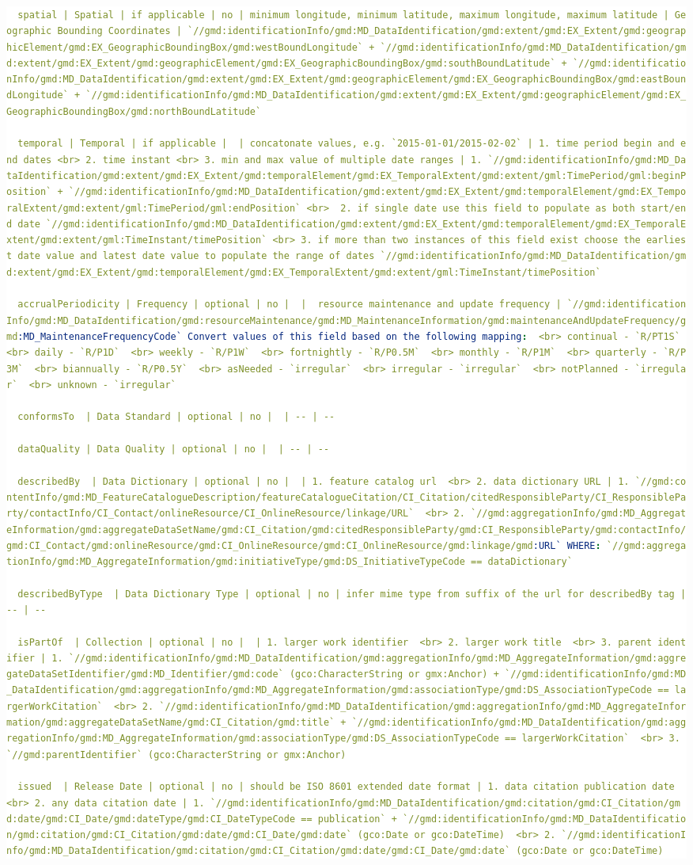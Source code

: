 ```yaml
  spatial | Spatial | if applicable | no | minimum longitude, minimum latitude, maximum longitude, maximum latitude | Geographic Bounding Coordinates | `//gmd:identificationInfo/gmd:MD_DataIdentification/gmd:extent/gmd:EX_Extent/gmd:geographicElement/gmd:EX_GeographicBoundingBox/gmd:westBoundLongitude` + `//gmd:identificationInfo/gmd:MD_DataIdentification/gmd:extent/gmd:EX_Extent/gmd:geographicElement/gmd:EX_GeographicBoundingBox/gmd:southBoundLatitude` + `//gmd:identificationInfo/gmd:MD_DataIdentification/gmd:extent/gmd:EX_Extent/gmd:geographicElement/gmd:EX_GeographicBoundingBox/gmd:eastBoundLongitude` + `//gmd:identificationInfo/gmd:MD_DataIdentification/gmd:extent/gmd:EX_Extent/gmd:geographicElement/gmd:EX_GeographicBoundingBox/gmd:northBoundLatitude`

  temporal | Temporal | if applicable |  | concatonate values, e.g. `2015-01-01/2015-02-02` | 1. time period begin and end dates <br> 2. time instant <br> 3. min and max value of multiple date ranges | 1. `//gmd:identificationInfo/gmd:MD_DataIdentification/gmd:extent/gmd:EX_Extent/gmd:temporalElement/gmd:EX_TemporalExtent/gmd:extent/gml:TimePeriod/gml:beginPosition` + `//gmd:identificationInfo/gmd:MD_DataIdentification/gmd:extent/gmd:EX_Extent/gmd:temporalElement/gmd:EX_TemporalExtent/gmd:extent/gml:TimePeriod/gml:endPosition` <br>  2. if single date use this field to populate as both start/end date `//gmd:identificationInfo/gmd:MD_DataIdentification/gmd:extent/gmd:EX_Extent/gmd:temporalElement/gmd:EX_TemporalExtent/gmd:extent/gml:TimeInstant/timePosition` <br> 3. if more than two instances of this field exist choose the earliest date value and latest date value to populate the range of dates `//gmd:identificationInfo/gmd:MD_DataIdentification/gmd:extent/gmd:EX_Extent/gmd:temporalElement/gmd:EX_TemporalExtent/gmd:extent/gml:TimeInstant/timePosition` 

  accrualPeriodicity | Frequency | optional | no |  |  resource maintenance and update frequency | `//gmd:identificationInfo/gmd:MD_DataIdentification/gmd:resourceMaintenance/gmd:MD_MaintenanceInformation/gmd:maintenanceAndUpdateFrequency/gmd:MD_MaintenanceFrequencyCode` Convert values of this field based on the following mapping:  <br> continual - `R/PT1S`  <br> daily - `R/P1D`  <br> weekly - `R/P1W`  <br> fortnightly - `R/P0.5M`  <br> monthly - `R/P1M`  <br> quarterly - `R/P3M`  <br> biannually - `R/P0.5Y`  <br> asNeeded - `irregular`  <br> irregular - `irregular`  <br> notPlanned - `irregular`  <br> unknown - `irregular`

  conformsTo  | Data Standard | optional | no |  | -- | --

  dataQuality | Data Quality | optional | no |  | -- | --

  describedBy  | Data Dictionary | optional | no |  | 1. feature catalog url  <br> 2. data dictionary URL | 1. `//gmd:contentInfo/gmd:MD_FeatureCatalogueDescription/featureCatalogueCitation/CI_Citation/citedResponsibleParty/CI_ResponsibleParty/contactInfo/CI_Contact/onlineResource/CI_OnlineResource/linkage/URL`  <br> 2. `//gmd:aggregationInfo/gmd:MD_AggregateInformation/gmd:aggregateDataSetName/gmd:CI_Citation/gmd:citedResponsibleParty/gmd:CI_ResponsibleParty/gmd:contactInfo/gmd:CI_Contact/gmd:onlineResource/gmd:CI_OnlineResource/gmd:CI_OnlineResource/gmd:linkage/gmd:URL` WHERE: `//gmd:aggregationInfo/gmd:MD_AggregateInformation/gmd:initiativeType/gmd:DS_InitiativeTypeCode == dataDictionary`

  describedByType  | Data Dictionary Type | optional | no | infer mime type from suffix of the url for describedBy tag | -- | --

  isPartOf  | Collection | optional | no |  | 1. larger work identifier  <br> 2. larger work title  <br> 3. parent identifier | 1. `//gmd:identificationInfo/gmd:MD_DataIdentification/gmd:aggregationInfo/gmd:MD_AggregateInformation/gmd:aggregateDataSetIdentifier/gmd:MD_Identifier/gmd:code` (gco:CharacterString or gmx:Anchor) + `//gmd:identificationInfo/gmd:MD_DataIdentification/gmd:aggregationInfo/gmd:MD_AggregateInformation/gmd:associationType/gmd:DS_AssociationTypeCode == largerWorkCitation`  <br> 2. `//gmd:identificationInfo/gmd:MD_DataIdentification/gmd:aggregationInfo/gmd:MD_AggregateInformation/gmd:aggregateDataSetName/gmd:CI_Citation/gmd:title` + `//gmd:identificationInfo/gmd:MD_DataIdentification/gmd:aggregationInfo/gmd:MD_AggregateInformation/gmd:associationType/gmd:DS_AssociationTypeCode == largerWorkCitation`  <br> 3. `//gmd:parentIdentifier` (gco:CharacterString or gmx:Anchor)

  issued  | Release Date | optional | no | should be ISO 8601 extended date format | 1. data citation publication date  <br> 2. any data citation date | 1. `//gmd:identificationInfo/gmd:MD_DataIdentification/gmd:citation/gmd:CI_Citation/gmd:date/gmd:CI_Date/gmd:dateType/gmd:CI_DateTypeCode == publication` + `//gmd:identificationInfo/gmd:MD_DataIdentification/gmd:citation/gmd:CI_Citation/gmd:date/gmd:CI_Date/gmd:date` (gco:Date or gco:DateTime)  <br> 2. `//gmd:identificationInfo/gmd:MD_DataIdentification/gmd:citation/gmd:CI_Citation/gmd:date/gmd:CI_Date/gmd:date` (gco:Date or gco:DateTime)

```